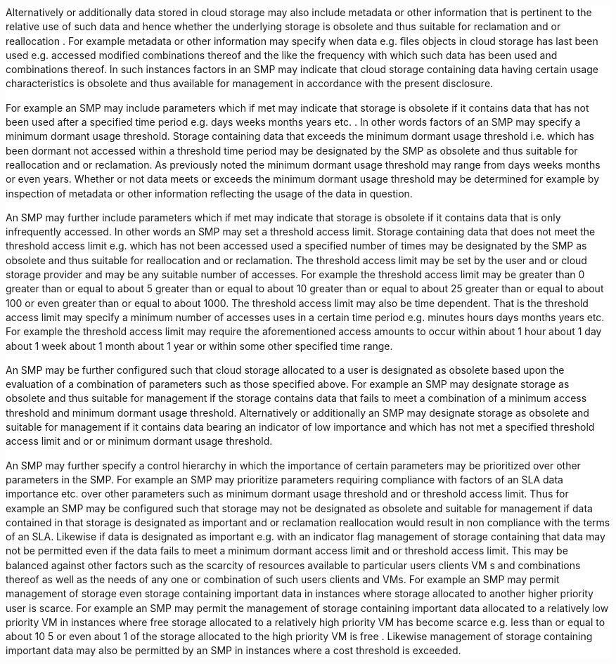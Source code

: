 Alternatively or additionally data stored in cloud storage may also include metadata or other information that is pertinent to the relative use of such data and hence whether the underlying storage is obsolete and thus suitable for reclamation and or reallocation . For example metadata or other information may specify when data e.g. files objects in cloud storage has last been used e.g. accessed modified combinations thereof and the like the frequency with which such data has been used and combinations thereof. In such instances factors in an SMP may indicate that cloud storage containing data having certain usage characteristics is obsolete and thus available for management in accordance with the present disclosure.

For example an SMP may include parameters which if met may indicate that storage is obsolete if it contains data that has not been used after a specified time period e.g. days weeks months years etc. . In other words factors of an SMP may specify a minimum dormant usage threshold. Storage containing data that exceeds the minimum dormant usage threshold i.e. which has been dormant not accessed within a threshold time period may be designated by the SMP as obsolete and thus suitable for reallocation and or reclamation. As previously noted the minimum dormant usage threshold may range from days weeks months or even years. Whether or not data meets or exceeds the minimum dormant usage threshold may be determined for example by inspection of metadata or other information reflecting the usage of the data in question.

An SMP may further include parameters which if met may indicate that storage is obsolete if it contains data that is only infrequently accessed. In other words an SMP may set a threshold access limit. Storage containing data that does not meet the threshold access limit e.g. which has not been accessed used a specified number of times may be designated by the SMP as obsolete and thus suitable for reallocation and or reclamation. The threshold access limit may be set by the user and or cloud storage provider and may be any suitable number of accesses. For example the threshold access limit may be greater than 0 greater than or equal to about 5 greater than or equal to about 10 greater than or equal to about 25 greater than or equal to about 100 or even greater than or equal to about 1000. The threshold access limit may also be time dependent. That is the threshold access limit may specify a minimum number of accesses uses in a certain time period e.g. minutes hours days months years etc. For example the threshold access limit may require the aforementioned access amounts to occur within about 1 hour about 1 day about 1 week about 1 month about 1 year or within some other specified time range.

An SMP may be further configured such that cloud storage allocated to a user is designated as obsolete based upon the evaluation of a combination of parameters such as those specified above. For example an SMP may designate storage as obsolete and thus suitable for management if the storage contains data that fails to meet a combination of a minimum access threshold and minimum dormant usage threshold. Alternatively or additionally an SMP may designate storage as obsolete and suitable for management if it contains data bearing an indicator of low importance and which has not met a specified threshold access limit and or or minimum dormant usage threshold.

An SMP may further specify a control hierarchy in which the importance of certain parameters may be prioritized over other parameters in the SMP. For example an SMP may prioritize parameters requiring compliance with factors of an SLA data importance etc. over other parameters such as minimum dormant usage threshold and or threshold access limit. Thus for example an SMP may be configured such that storage may not be designated as obsolete and suitable for management if data contained in that storage is designated as important and or reclamation reallocation would result in non compliance with the terms of an SLA. Likewise if data is designated as important e.g. with an indicator flag management of storage containing that data may not be permitted even if the data fails to meet a minimum dormant access limit and or threshold access limit. This may be balanced against other factors such as the scarcity of resources available to particular users clients VM s and combinations thereof as well as the needs of any one or combination of such users clients and VMs. For example an SMP may permit management of storage even storage containing important data in instances where storage allocated to another higher priority user is scarce. For example an SMP may permit the management of storage containing important data allocated to a relatively low priority VM in instances where free storage allocated to a relatively high priority VM has become scarce e.g. less than or equal to about 10 5 or even about 1 of the storage allocated to the high priority VM is free . Likewise management of storage containing important data may also be permitted by an SMP in instances where a cost threshold is exceeded.
